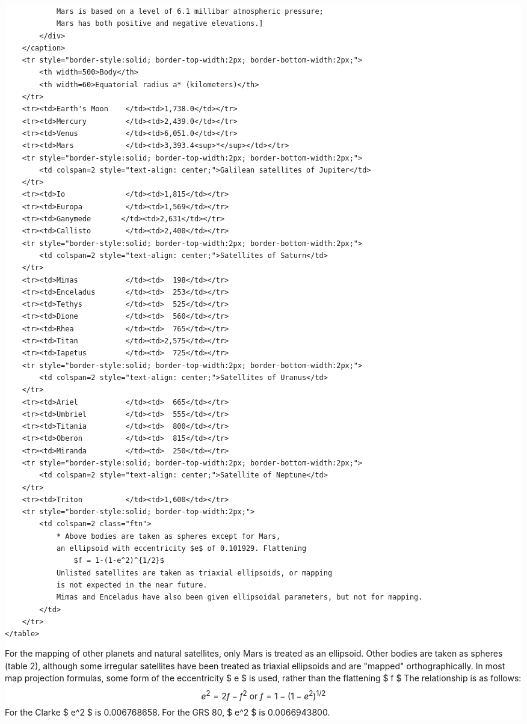                 Mars is based on a level of 6.1 millibar atmospheric pressure;
                Mars has both positive and negative elevations.]
            </div>
        </caption>
        <tr style="border-style:solid; border-top-width:2px; border-bottom-width:2px;">
            <th width=500>Body</th>
            <th width=60>Equatorial radius a* (kilometers)</th>
        </tr>
        <tr><td>Earth's Moon    </td><td>1,738.0</td></tr>
        <tr><td>Mercury         </td><td>2,439.0</td></tr>
        <tr><td>Venus           </td><td>6,051.0</td></tr>
        <tr><td>Mars            </td><td>3,393.4<sup>*</sup></td></tr>
        <tr style="border-style:solid; border-top-width:2px; border-bottom-width:2px;">
            <td colspan=2 style="text-align: center;">Galilean satellites of Jupiter</td>
        </tr>
        <tr><td>Io              </td><td>1,815</td></tr>
        <tr><td>Europa          </td><td>1,569</td></tr>
        <tr><td>Ganymede       </td><td>2,631</td></tr>
        <tr><td>Callisto        </td><td>2,400</td></tr>
        <tr style="border-style:solid; border-top-width:2px; border-bottom-width:2px;">
            <td colspan=2 style="text-align: center;">Satellites of Saturn</td>
        </tr>
        <tr><td>Mimas           </td><td>  198</td></tr>
        <tr><td>Enceladus       </td><td>  253</td></tr>
        <tr><td>Tethys          </td><td>  525</td></tr>
        <tr><td>Dione           </td><td>  560</td></tr>
        <tr><td>Rhea            </td><td>  765</td></tr>
        <tr><td>Titan           </td><td>2,575</td></tr>
        <tr><td>Iapetus         </td><td>  725</td></tr>
        <tr style="border-style:solid; border-top-width:2px; border-bottom-width:2px;">
            <td colspan=2 style="text-align: center;">Satellites of Uranus</td>
        </tr>
        <tr><td>Ariel           </td><td>  665</td></tr>
        <tr><td>Umbriel         </td><td>  555</td></tr>
        <tr><td>Titania         </td><td>  800</td></tr>
        <tr><td>Oberon          </td><td>  815</td></tr>
        <tr><td>Miranda         </td><td>  250</td></tr>
        <tr style="border-style:solid; border-top-width:2px; border-bottom-width:2px;">
            <td colspan=2 style="text-align: center;">Satellite of Neptune</td>
        </tr>
        <tr><td>Triton          </td><td>1,600</td></tr>
        <tr style="border-style:solid; border-top-width:2px;">
            <td colspan=2 class="ftn">
                * Above bodies are taken as spheres except for Mars,
                an ellipsoid with eccentricity $e$ of 0.101929. Flattening
                    $f = 1-(1-e^2)^{1/2}$
                Unlisted satellites are taken as triaxial ellipsoids, or mapping
                is not expected in the near future.
                Mimas and Enceladus have also been given ellipsoidal parameters, but not for mapping.
            </td>
        </tr>
    </table>
For the mapping of other planets and natural satellites, only Mars is treated as an ellipsoid. Other bodies are taken as spheres (table 2), although some irregular satellites have been treated as triaxial ellipsoids and are "mapped" orthographically. In most map projection formulas, some form of the eccentricity $ e $ is used, rather than the flattening $ f $ The relationship is as follows:
$$ e^2 = 2f-f^2  \text{ or } f = 1- (1-e^2)^{1/2} $$
 For the Clarke $ e^2 $ is 0.006768658. For the GRS 80,  $ e^2 $ is 0.0066943800.
